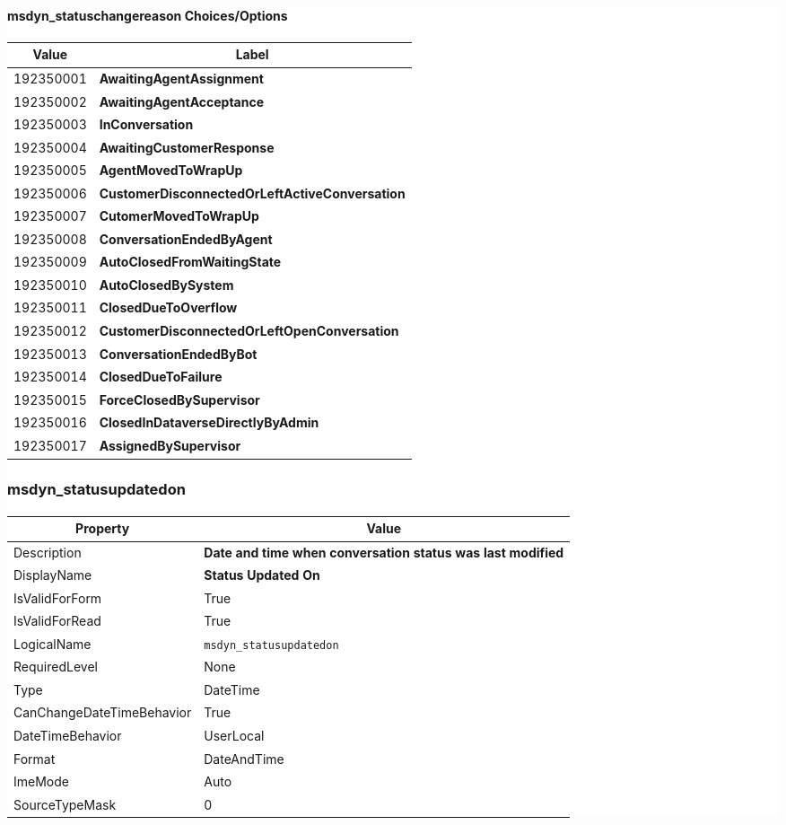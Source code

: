 #### msdyn_statuschangereason Choices/Options

|Value|Label|
|---|---|
|192350001|**AwaitingAgentAssignment**|
|192350002|**AwaitingAgentAcceptance**|
|192350003|**InConversation**|
|192350004|**AwaitingCustomerResponse**|
|192350005|**AgentMovedToWrapUp**|
|192350006|**CustomerDisconnectedOrLeftActiveConversation**|
|192350007|**CutomerMovedToWrapUp**|
|192350008|**ConversationEndedByAgent**|
|192350009|**AutoClosedFromWaitingState**|
|192350010|**AutoClosedBySystem**|
|192350011|**ClosedDueToOverflow**|
|192350012|**CustomerDisconnectedOrLeftOpenConversation**|
|192350013|**ConversationEndedByBot**|
|192350014|**ClosedDueToFailure**|
|192350015|**ForceClosedBySupervisor**|
|192350016|**ClosedInDataverseDirectlyByAdmin**|
|192350017|**AssignedBySupervisor**|

### <a name="BKMK_msdyn_statusupdatedon"></a> msdyn_statusupdatedon

|Property|Value|
|---|---|
|Description|**Date and time when conversation status was last modified**|
|DisplayName|**Status Updated On**|
|IsValidForForm|True|
|IsValidForRead|True|
|LogicalName|`msdyn_statusupdatedon`|
|RequiredLevel|None|
|Type|DateTime|
|CanChangeDateTimeBehavior|True|
|DateTimeBehavior|UserLocal|
|Format|DateAndTime|
|ImeMode|Auto|
|SourceTypeMask|0|
